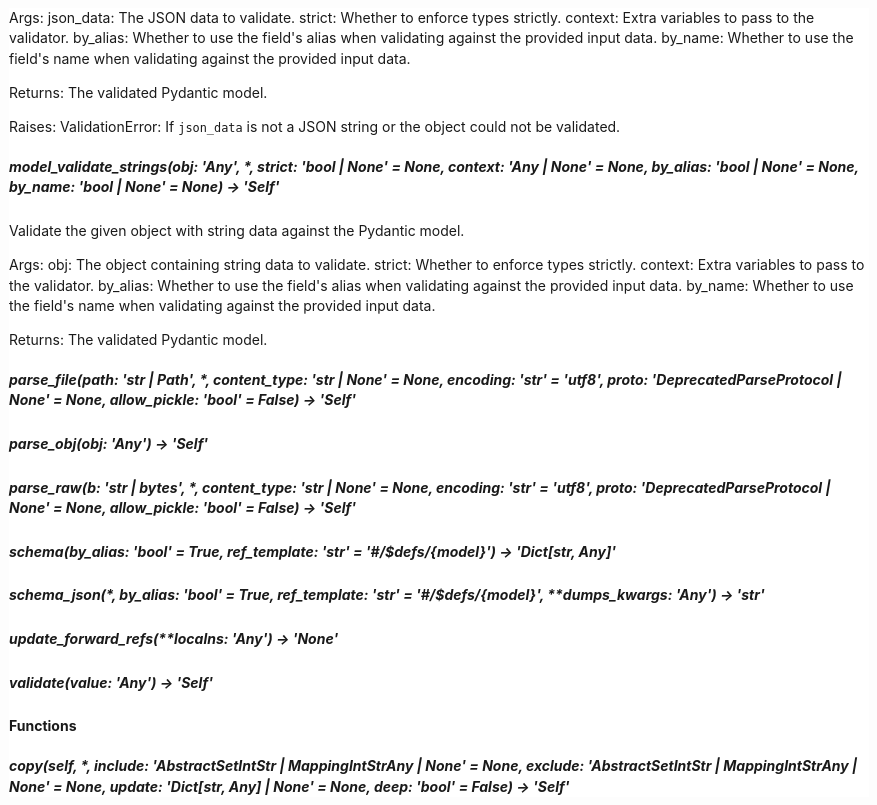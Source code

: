 Args:
    json_data: The JSON data to validate.
    strict: Whether to enforce types strictly.
    context: Extra variables to pass to the validator.
    by_alias: Whether to use the field's alias when validating against the provided input data.
    by_name: Whether to use the field's name when validating against the provided input data.

Returns:
    The validated Pydantic model.

Raises:
    ValidationError: If `json_data` is not a JSON string or the object could not be validated.

##### model_validate_strings(obj: 'Any', *, strict: 'bool | None' = None, context: 'Any | None' = None, by_alias: 'bool | None' = None, by_name: 'bool | None' = None) -> 'Self'

Validate the given object with string data against the Pydantic model.

Args:
    obj: The object containing string data to validate.
    strict: Whether to enforce types strictly.
    context: Extra variables to pass to the validator.
    by_alias: Whether to use the field's alias when validating against the provided input data.
    by_name: Whether to use the field's name when validating against the provided input data.

Returns:
    The validated Pydantic model.

##### parse_file(path: 'str | Path', *, content_type: 'str | None' = None, encoding: 'str' = 'utf8', proto: 'DeprecatedParseProtocol | None' = None, allow_pickle: 'bool' = False) -> 'Self'

##### parse_obj(obj: 'Any') -> 'Self'

##### parse_raw(b: 'str | bytes', *, content_type: 'str | None' = None, encoding: 'str' = 'utf8', proto: 'DeprecatedParseProtocol | None' = None, allow_pickle: 'bool' = False) -> 'Self'

##### schema(by_alias: 'bool' = True, ref_template: 'str' = '#/$defs/{model}') -> 'Dict[str, Any]'

##### schema_json(*, by_alias: 'bool' = True, ref_template: 'str' = '#/$defs/{model}', **dumps_kwargs: 'Any') -> 'str'

##### update_forward_refs(**localns: 'Any') -> 'None'

##### validate(value: 'Any') -> 'Self'

#### Functions

##### copy(self, *, include: 'AbstractSetIntStr | MappingIntStrAny | None' = None, exclude: 'AbstractSetIntStr | MappingIntStrAny | None' = None, update: 'Dict[str, Any] | None' = None, deep: 'bool' = False) -> 'Self'

